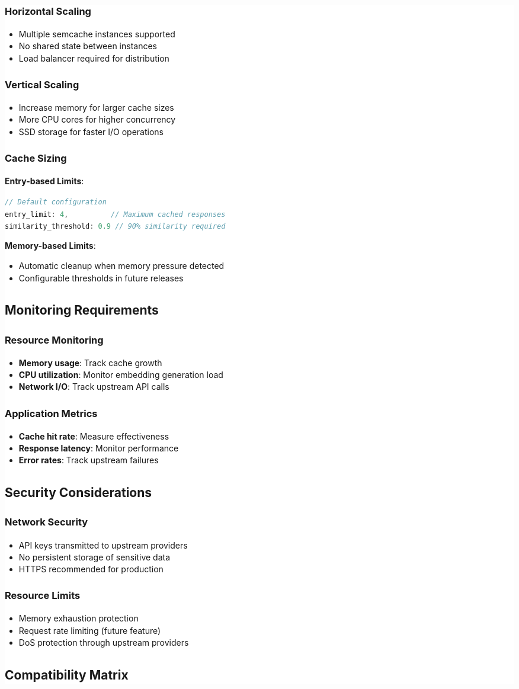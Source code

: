 ### Horizontal Scaling
- Multiple semcache instances supported
- No shared state between instances
- Load balancer required for distribution

### Vertical Scaling
- Increase memory for larger cache sizes
- More CPU cores for higher concurrency
- SSD storage for faster I/O operations

### Cache Sizing

**Entry-based Limits**:
```rust
// Default configuration
entry_limit: 4,          // Maximum cached responses
similarity_threshold: 0.9 // 90% similarity required
```

**Memory-based Limits**:
- Automatic cleanup when memory pressure detected
- Configurable thresholds in future releases

## Monitoring Requirements

### Resource Monitoring
- **Memory usage**: Track cache growth
- **CPU utilization**: Monitor embedding generation load
- **Network I/O**: Track upstream API calls

### Application Metrics
- **Cache hit rate**: Measure effectiveness
- **Response latency**: Monitor performance
- **Error rates**: Track upstream failures

## Security Considerations

### Network Security
- API keys transmitted to upstream providers
- No persistent storage of sensitive data
- HTTPS recommended for production

### Resource Limits
- Memory exhaustion protection
- Request rate limiting (future feature)
- DoS protection through upstream providers

## Compatibility Matrix
